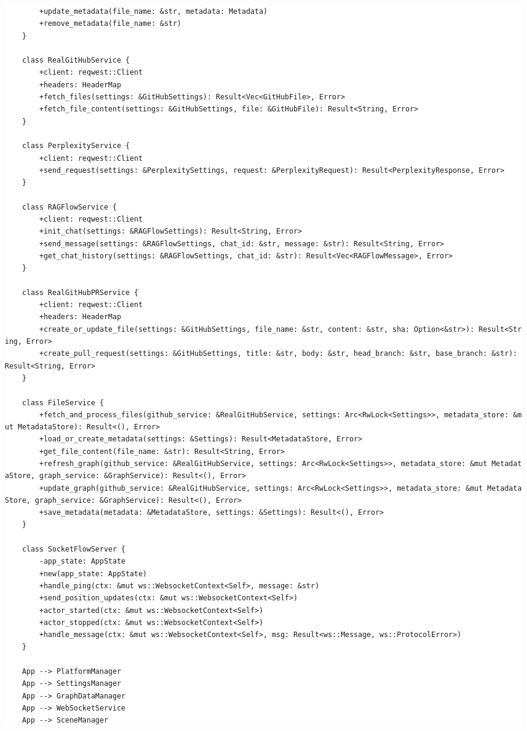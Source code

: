 ```mermaid
        +update_metadata(file_name: &str, metadata: Metadata)
        +remove_metadata(file_name: &str)
    }

    class RealGitHubService {
        +client: reqwest::Client
        +headers: HeaderMap
        +fetch_files(settings: &GitHubSettings): Result<Vec<GitHubFile>, Error>
        +fetch_file_content(settings: &GitHubSettings, file: &GitHubFile): Result<String, Error>
    }

    class PerplexityService {
        +client: reqwest::Client
        +send_request(settings: &PerplexitySettings, request: &PerplexityRequest): Result<PerplexityResponse, Error>
    }

    class RAGFlowService {
        +client: reqwest::Client
        +init_chat(settings: &RAGFlowSettings): Result<String, Error>
        +send_message(settings: &RAGFlowSettings, chat_id: &str, message: &str): Result<String, Error>
        +get_chat_history(settings: &RAGFlowSettings, chat_id: &str): Result<Vec<RAGFlowMessage>, Error>
    }

    class RealGitHubPRService {
        +client: reqwest::Client
        +headers: HeaderMap
        +create_or_update_file(settings: &GitHubSettings, file_name: &str, content: &str, sha: Option<&str>): Result<String, Error>
        +create_pull_request(settings: &GitHubSettings, title: &str, body: &str, head_branch: &str, base_branch: &str): Result<String, Error>
    }

    class FileService {
        +fetch_and_process_files(github_service: &RealGitHubService, settings: Arc<RwLock<Settings>>, metadata_store: &mut MetadataStore): Result<(), Error>
        +load_or_create_metadata(settings: &Settings): Result<MetadataStore, Error>
        +get_file_content(file_name: &str): Result<String, Error>
        +refresh_graph(github_service: &RealGitHubService, settings: Arc<RwLock<Settings>>, metadata_store: &mut MetadataStore, graph_service: &GraphService): Result<(), Error>
        +update_graph(github_service: &RealGitHubService, settings: Arc<RwLock<Settings>>, metadata_store: &mut MetadataStore, graph_service: &GraphService): Result<(), Error>
        +save_metadata(metadata: &MetadataStore, settings: &Settings): Result<(), Error>
    }

    class SocketFlowServer {
        -app_state: AppState
        +new(app_state: AppState)
        +handle_ping(ctx: &mut ws::WebsocketContext<Self>, message: &str)
        +send_position_updates(ctx: &mut ws::WebsocketContext<Self>)
        +actor_started(ctx: &mut ws::WebsocketContext<Self>)
        +actor_stopped(ctx: &mut ws::WebsocketContext<Self>)
        +handle_message(ctx: &mut ws::WebsocketContext<Self>, msg: Result<ws::Message, ws::ProtocolError>)
    }

    App --> PlatformManager
    App --> SettingsManager
    App --> GraphDataManager
    App --> WebSocketService
    App --> SceneManager
```